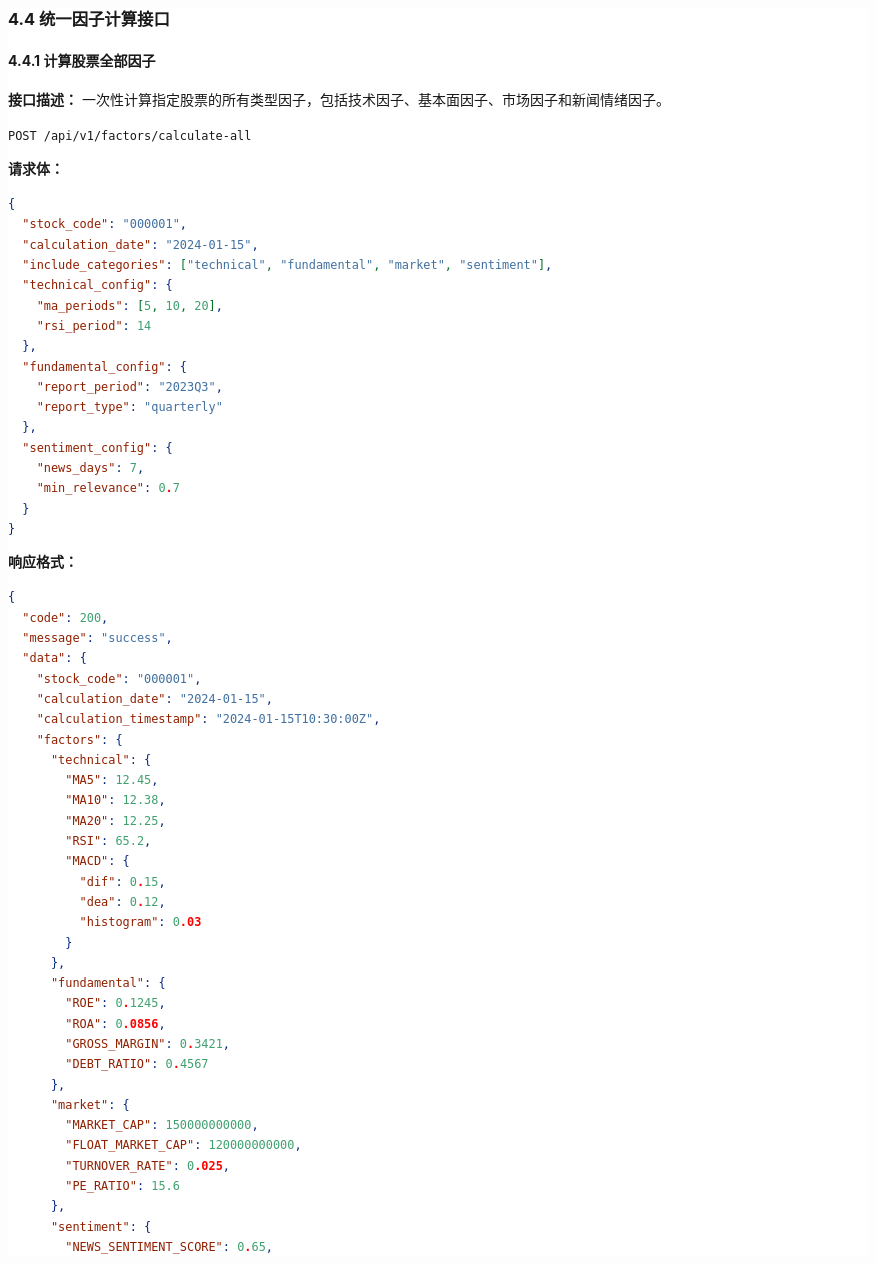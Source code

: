 ### 4.4 统一因子计算接口

#### 4.4.1 计算股票全部因子

**接口描述：** 一次性计算指定股票的所有类型因子，包括技术因子、基本面因子、市场因子和新闻情绪因子。

```
POST /api/v1/factors/calculate-all
```

**请求体：**
```json
{
  "stock_code": "000001",
  "calculation_date": "2024-01-15",
  "include_categories": ["technical", "fundamental", "market", "sentiment"],
  "technical_config": {
    "ma_periods": [5, 10, 20],
    "rsi_period": 14
  },
  "fundamental_config": {
    "report_period": "2023Q3",
    "report_type": "quarterly"
  },
  "sentiment_config": {
    "news_days": 7,
    "min_relevance": 0.7
  }
}
```

**响应格式：**
```json
{
  "code": 200,
  "message": "success",
  "data": {
    "stock_code": "000001",
    "calculation_date": "2024-01-15",
    "calculation_timestamp": "2024-01-15T10:30:00Z",
    "factors": {
      "technical": {
        "MA5": 12.45,
        "MA10": 12.38,
        "MA20": 12.25,
        "RSI": 65.2,
        "MACD": {
          "dif": 0.15,
          "dea": 0.12,
          "histogram": 0.03
        }
      },
      "fundamental": {
        "ROE": 0.1245,
        "ROA": 0.0856,
        "GROSS_MARGIN": 0.3421,
        "DEBT_RATIO": 0.4567
      },
      "market": {
        "MARKET_CAP": 150000000000,
        "FLOAT_MARKET_CAP": 120000000000,
        "TURNOVER_RATE": 0.025,
        "PE_RATIO": 15.6
      },
      "sentiment": {
        "NEWS_SENTIMENT_SCORE": 0.65,
```